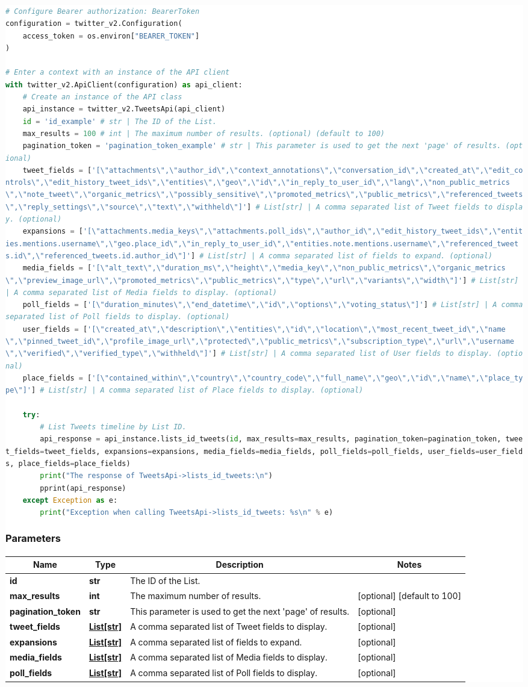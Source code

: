 ```python
# Configure Bearer authorization: BearerToken
configuration = twitter_v2.Configuration(
    access_token = os.environ["BEARER_TOKEN"]
)

# Enter a context with an instance of the API client
with twitter_v2.ApiClient(configuration) as api_client:
    # Create an instance of the API class
    api_instance = twitter_v2.TweetsApi(api_client)
    id = 'id_example' # str | The ID of the List.
    max_results = 100 # int | The maximum number of results. (optional) (default to 100)
    pagination_token = 'pagination_token_example' # str | This parameter is used to get the next 'page' of results. (optional)
    tweet_fields = ['[\"attachments\",\"author_id\",\"context_annotations\",\"conversation_id\",\"created_at\",\"edit_controls\",\"edit_history_tweet_ids\",\"entities\",\"geo\",\"id\",\"in_reply_to_user_id\",\"lang\",\"non_public_metrics\",\"note_tweet\",\"organic_metrics\",\"possibly_sensitive\",\"promoted_metrics\",\"public_metrics\",\"referenced_tweets\",\"reply_settings\",\"source\",\"text\",\"withheld\"]'] # List[str] | A comma separated list of Tweet fields to display. (optional)
    expansions = ['[\"attachments.media_keys\",\"attachments.poll_ids\",\"author_id\",\"edit_history_tweet_ids\",\"entities.mentions.username\",\"geo.place_id\",\"in_reply_to_user_id\",\"entities.note.mentions.username\",\"referenced_tweets.id\",\"referenced_tweets.id.author_id\"]'] # List[str] | A comma separated list of fields to expand. (optional)
    media_fields = ['[\"alt_text\",\"duration_ms\",\"height\",\"media_key\",\"non_public_metrics\",\"organic_metrics\",\"preview_image_url\",\"promoted_metrics\",\"public_metrics\",\"type\",\"url\",\"variants\",\"width\"]'] # List[str] | A comma separated list of Media fields to display. (optional)
    poll_fields = ['[\"duration_minutes\",\"end_datetime\",\"id\",\"options\",\"voting_status\"]'] # List[str] | A comma separated list of Poll fields to display. (optional)
    user_fields = ['[\"created_at\",\"description\",\"entities\",\"id\",\"location\",\"most_recent_tweet_id\",\"name\",\"pinned_tweet_id\",\"profile_image_url\",\"protected\",\"public_metrics\",\"subscription_type\",\"url\",\"username\",\"verified\",\"verified_type\",\"withheld\"]'] # List[str] | A comma separated list of User fields to display. (optional)
    place_fields = ['[\"contained_within\",\"country\",\"country_code\",\"full_name\",\"geo\",\"id\",\"name\",\"place_type\"]'] # List[str] | A comma separated list of Place fields to display. (optional)

    try:
        # List Tweets timeline by List ID.
        api_response = api_instance.lists_id_tweets(id, max_results=max_results, pagination_token=pagination_token, tweet_fields=tweet_fields, expansions=expansions, media_fields=media_fields, poll_fields=poll_fields, user_fields=user_fields, place_fields=place_fields)
        print("The response of TweetsApi->lists_id_tweets:\n")
        pprint(api_response)
    except Exception as e:
        print("Exception when calling TweetsApi->lists_id_tweets: %s\n" % e)
```



### Parameters

Name | Type | Description  | Notes
------------- | ------------- | ------------- | -------------
 **id** | **str**| The ID of the List. | 
 **max_results** | **int**| The maximum number of results. | [optional] [default to 100]
 **pagination_token** | **str**| This parameter is used to get the next &#39;page&#39; of results. | [optional] 
 **tweet_fields** | [**List[str]**](str.md)| A comma separated list of Tweet fields to display. | [optional] 
 **expansions** | [**List[str]**](str.md)| A comma separated list of fields to expand. | [optional] 
 **media_fields** | [**List[str]**](str.md)| A comma separated list of Media fields to display. | [optional] 
 **poll_fields** | [**List[str]**](str.md)| A comma separated list of Poll fields to display. | [optional] 